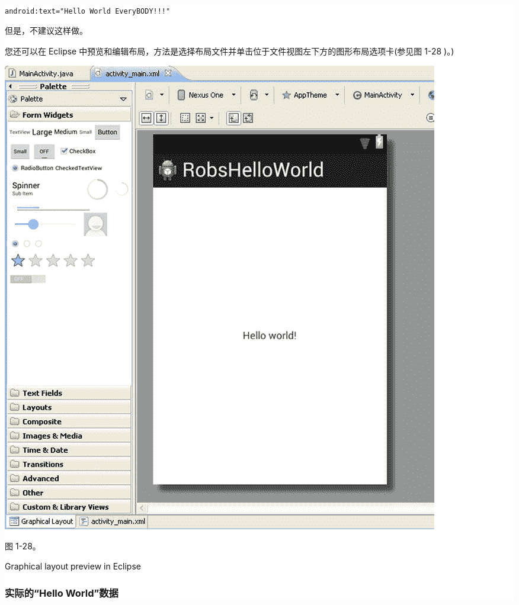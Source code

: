 `android:text="Hello World EveryBODY!!!"`

但是，不建议这样做。

您还可以在 Eclipse 中预览和编辑布局，方法是选择布局文件并单击位于文件视图左下方的图形布局选项卡(参见图 1-28 )。)

![A978-1-4302-6548-1_1_Fig28_HTML.jpg](img/A978-1-4302-6548-1_1_Fig28_HTML.jpg)

图 1-28。

Graphical layout preview in Eclipse

### 实际的“Hello World”数据

